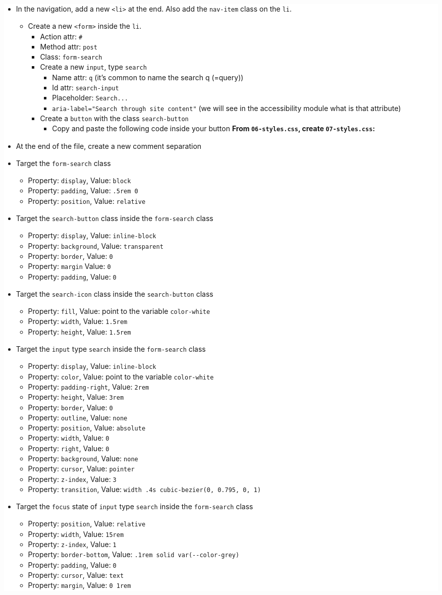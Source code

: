 -   In the navigation, add a new  `<li>`  at the end. Also add the  `nav-item`  class on the  `li`.
    -   Create a new  `<form>`  inside the  `li`.
        -   Action attr:  `#`
        -   Method attr:  `post`
        -   Class:  `form-search`
        -   Create a new  `input`, type  `search`
            -   Name attr:  `q`  (it’s common to name the search q (=query))
            -   Id attr:  `search-input`
            -   Placeholder:  `Search...`
            -   `aria-label="Search through site content"`  (we will see in the accessibility module what is that attribute)
        -   Create a  `button`  with the class  `search-button`
            -   Copy and paste the following code inside your button
**From  `06-styles.css`, create  `07-styles.css`:**

-   At the end of the file, create a new comment separation
-   Target the  `form-search`  class
    
    -   Property:  `display`, Value:  `block`
    -   Property:  `padding`, Value:  `.5rem 0`
    -   Property:  `position`, Value:  `relative`
-   Target the  `search-button`  class inside the  `form-search`  class
    
    -   Property:  `display`, Value:  `inline-block`
    -   Property:  `background`, Value:  `transparent`
    -   Property:  `border`, Value:  `0`
    -   Property:  `margin`  Value:  `0`
    -   Property:  `padding`, Value:  `0`
-   Target the  `search-icon`  class inside the  `search-button`  class
    
    -   Property:  `fill`, Value: point to the variable  `color-white`
    -   Property:  `width`, Value:  `1.5rem`
    -   Property:  `height`, Value:  `1.5rem`
-   Target the  `input`  type  `search`  inside the  `form-search`  class
    
    -   Property:  `display`, Value:  `inline-block`
    -   Property:  `color`, Value: point to the variable  `color-white`
    -   Property:  `padding-right`, Value:  `2rem`
    -   Property:  `height`, Value:  `3rem`
    -   Property:  `border`, Value:  `0`
    -   Property:  `outline`, Value:  `none`
    -   Property:  `position`, Value:  `absolute`
    -   Property:  `width`, Value:  `0`
    -   Property:  `right`, Value:  `0`
    -   Property:  `background`, Value:  `none`
    -   Property:  `cursor`, Value:  `pointer`
    -   Property:  `z-index`, Value:  `3`
    -   Property:  `transition`, Value:  `width .4s cubic-bezier(0, 0.795, 0, 1)`
-   Target the  `focus`  state of  `input`  type  `search`  inside the  `form-search`  class
    
    -   Property:  `position`, Value:  `relative`
    -   Property:  `width`, Value:  `15rem`
    -   Property:  `z-index`, Value:  `1`
    -   Property:  `border-bottom`, Value:  `.1rem solid var(--color-grey)`
    -   Property:  `padding`, Value:  `0`
    -   Property:  `cursor`, Value:  `text`
    -   Property:  `margin`, Value:  `0 1rem`
